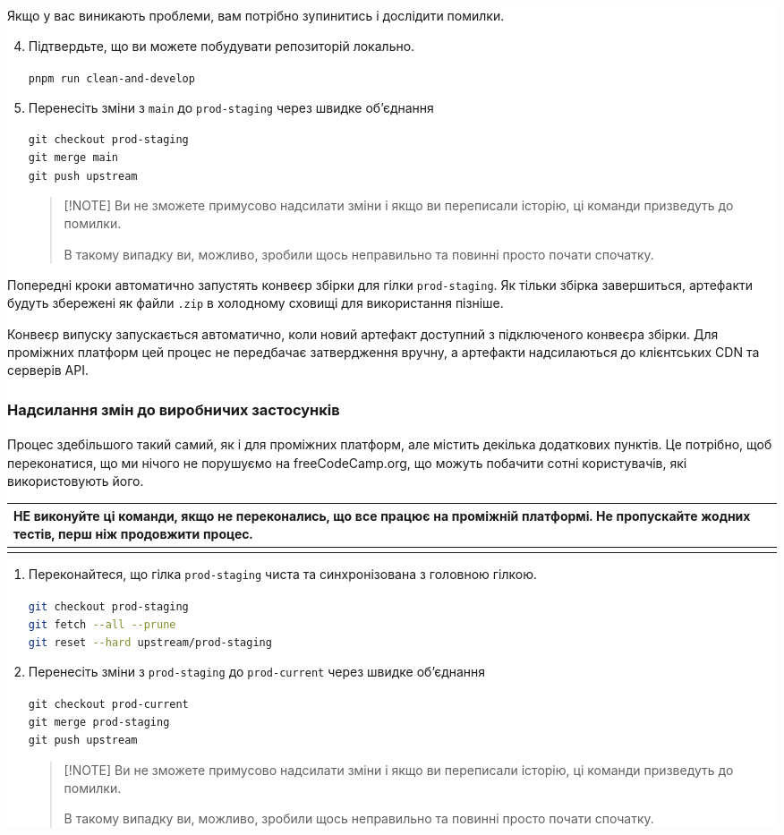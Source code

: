    Якщо у вас виникають проблеми, вам потрібно зупинитись і дослідити помилки.

4. Підтвердьте, що ви можете побудувати репозиторій локально.

   ```
   pnpm run clean-and-develop
   ```

5. Перенесіть зміни з `main` до `prod-staging` через швидке об’єднання

   ```
   git checkout prod-staging
   git merge main
   git push upstream
   ```

   > [!NOTE] Ви не зможете примусово надсилати зміни і якщо ви переписали історію, ці команди призведуть до помилки.
   > 
   > В такому випадку ви, можливо, зробили щось неправильно та повинні просто почати спочатку.

Попередні кроки автоматично запустять конвеєр збірки для гілки `prod-staging`. Як тільки збірка завершиться, артефакти будуть збережені як файли `.zip` в холодному сховищі для використання пізніше.

Конвеєр випуску запускається автоматично, коли новий артефакт доступний з підключеного конвеєра збірки. Для проміжних платформ цей процес не передбачає затвердження вручну, а артефакти надсилаються до клієнтських CDN та серверів API.

### Надсилання змін до виробничих застосунків

Процес здебільшого такий самий, як і для проміжних платформ, але містить декілька додаткових пунктів. Це потрібно, щоб переконатися, що ми нічого не порушуємо на freeCodeCamp.org, що можуть побачити сотні користувачів, які використовують його.

| НЕ виконуйте ці команди, якщо не переконались, що все працює на проміжній платформі. Не пропускайте жодних тестів, перш ніж продовжити процес. |
|:---------------------------------------------------------------------------------------------------------------------------------------------- |
|                                                                                                                                                |

1. Переконайтеся, що гілка `prod-staging` чиста та синхронізована з головною гілкою.

   ```sh
   git checkout prod-staging
   git fetch --all --prune
   git reset --hard upstream/prod-staging
   ```

2. Перенесіть зміни з `prod-staging` до `prod-current` через швидке об’єднання

   ```
   git checkout prod-current
   git merge prod-staging
   git push upstream
   ```

   > [!NOTE] Ви не зможете примусово надсилати зміни і якщо ви переписали історію, ці команди призведуть до помилки.
   > 
   > В такому випадку ви, можливо, зробили щось неправильно та повинні просто почати спочатку.

